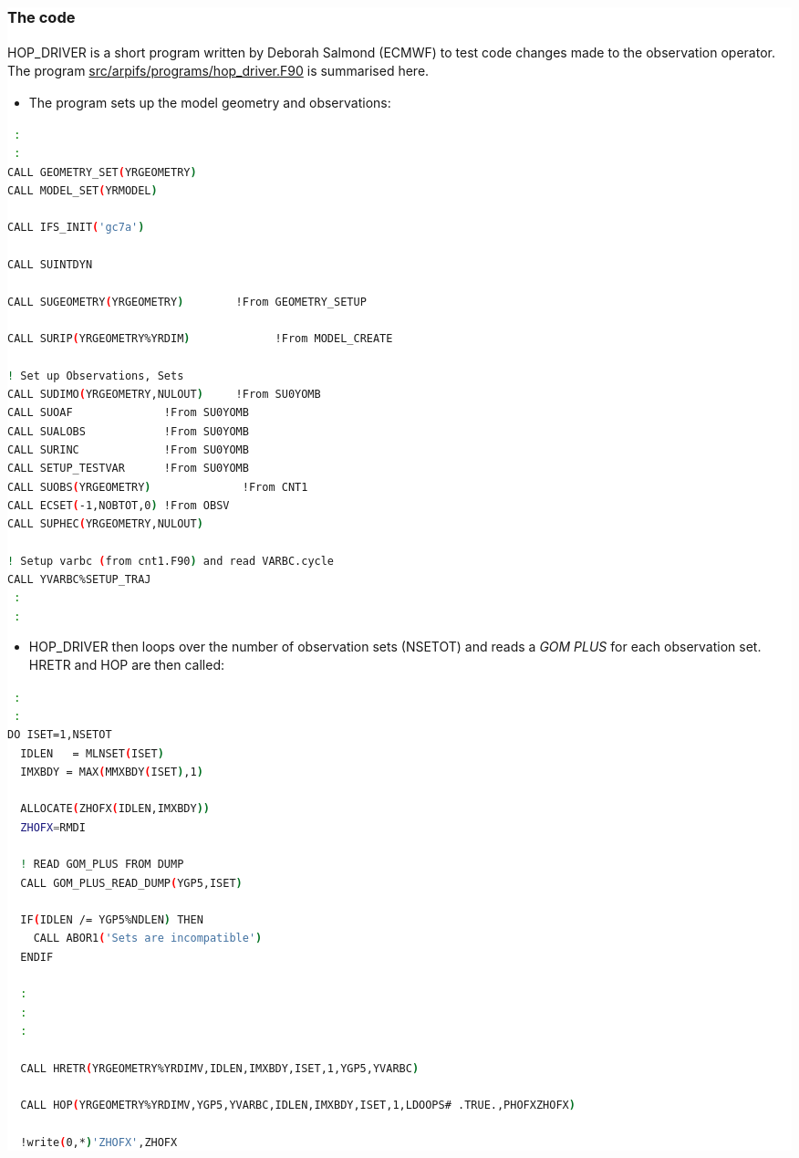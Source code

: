 ### The code
HOP_DRIVER is a short program written by Deborah Salmond (ECMWF) to test code changes made to the observation operator. The program [src/arpifs/programs/hop_driver.F90](https://hirlam.org/trac/browser/branches/refactor/harmonie/src/arpifs/programs/hop_driver.F90) is summarised here.

 * The program sets up the model geometry and observations:
```bash
 :
 :
CALL GEOMETRY_SET(YRGEOMETRY)
CALL MODEL_SET(YRMODEL)

CALL IFS_INIT('gc7a')

CALL SUINTDYN

CALL SUGEOMETRY(YRGEOMETRY)        !From GEOMETRY_SETUP

CALL SURIP(YRGEOMETRY%YRDIM)             !From MODEL_CREATE

! Set up Observations, Sets
CALL SUDIMO(YRGEOMETRY,NULOUT)     !From SU0YOMB
CALL SUOAF              !From SU0YOMB
CALL SUALOBS            !From SU0YOMB
CALL SURINC             !From SU0YOMB
CALL SETUP_TESTVAR      !From SU0YOMB
CALL SUOBS(YRGEOMETRY)              !From CNT1
CALL ECSET(-1,NOBTOT,0) !From OBSV
CALL SUPHEC(YRGEOMETRY,NULOUT)

! Setup varbc (from cnt1.F90) and read VARBC.cycle
CALL YVARBC%SETUP_TRAJ
 :
 :
```

 * HOP_DRIVER then loops over the number of observation sets (NSETOT) and reads a *GOM PLUS* for each observation set. HRETR and HOP are then called:
```bash
 :
 :
DO ISET=1,NSETOT
  IDLEN   = MLNSET(ISET)
  IMXBDY = MAX(MMXBDY(ISET),1)

  ALLOCATE(ZHOFX(IDLEN,IMXBDY))
  ZHOFX=RMDI

  ! READ GOM_PLUS FROM DUMP
  CALL GOM_PLUS_READ_DUMP(YGP5,ISET)

  IF(IDLEN /= YGP5%NDLEN) THEN
    CALL ABOR1('Sets are incompatible')
  ENDIF

  :
  :
  :

  CALL HRETR(YRGEOMETRY%YRDIMV,IDLEN,IMXBDY,ISET,1,YGP5,YVARBC)

  CALL HOP(YRGEOMETRY%YRDIMV,YGP5,YVARBC,IDLEN,IMXBDY,ISET,1,LDOOPS# .TRUE.,PHOFXZHOFX)

  !write(0,*)'ZHOFX',ZHOFX
```